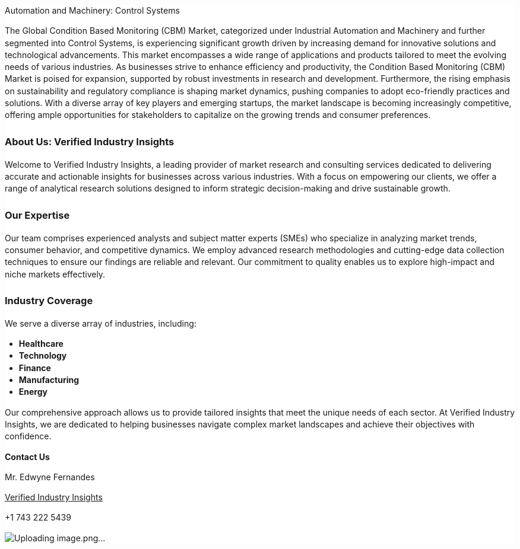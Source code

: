 Automation and Machinery: Control Systems </h3><p>The Global Condition Based Monitoring (CBM) Market, categorized under Industrial Automation and Machinery and further segmented into Control Systems, is experiencing significant growth driven by increasing demand for innovative solutions and technological advancements. This market encompasses a wide range of applications and products tailored to meet the evolving needs of various industries. As businesses strive to enhance efficiency and productivity, the Condition Based Monitoring (CBM) Market is poised for expansion, supported by robust investments in research and development. Furthermore, the rising emphasis on sustainability and regulatory compliance is shaping market dynamics, pushing companies to adopt eco-friendly practices and solutions. With a diverse array of key players and emerging startups, the market landscape is becoming increasingly competitive, offering ample opportunities for stakeholders to capitalize on the growing trends and consumer preferences.</p><h3>About Us: Verified Industry Insights</h3><p>Welcome to Verified Industry Insights, a leading provider of market research and consulting services dedicated to delivering accurate and actionable insights for businesses across various industries. With a focus on empowering our clients, we offer a range of analytical research solutions designed to inform strategic decision-making and drive sustainable growth.</p><h3>Our Expertise</h3><p>Our team comprises experienced analysts and subject matter experts (SMEs) who specialize in analyzing market trends, consumer behavior, and competitive dynamics. We employ advanced research methodologies and cutting-edge data collection techniques to ensure our findings are reliable and relevant. Our commitment to quality enables us to explore high-impact and niche markets effectively.</p><h3>Industry Coverage</h3><p>We serve a diverse array of industries, including:</p><ul><li><strong>Healthcare</strong></li><li><strong>Technology</strong></li><li><strong>Finance</strong></li><li><strong>Manufacturing</strong></li><li><strong>Energy</strong></li></ul><p>Our comprehensive approach allows us to provide tailored insights that meet the unique needs of each sector. At Verified Industry Insights, we are dedicated to helping businesses navigate complex market landscapes and achieve their objectives with confidence.</p><p><strong>Contact Us</strong></p><p>Mr. Edwyne Fernandes</p><p><a href="https://www.verifiedindustryinsights.com/">Verified Industry Insights</a></p><p>+1 743 222 5439</p>
![Uploading image.png…]()
